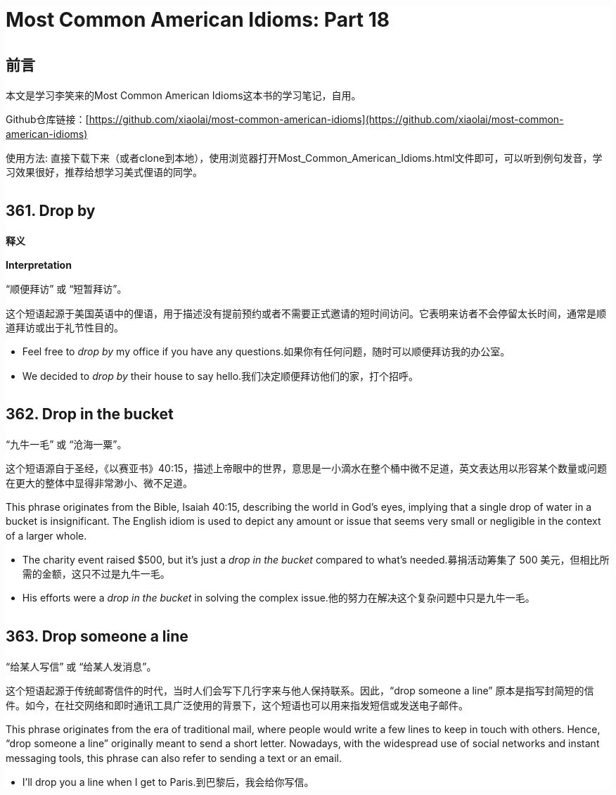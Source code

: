 # Most Common American Idioms: Part 18

## 前言



本文是学习李笑来的Most Common American Idioms这本书的学习笔记，自用。

Github仓库链接：[https://github.com/xiaolai/most-common-american-idioms](https://github.com/xiaolai/most-common-american-idioms)

使用方法: 直接下载下来（或者clone到本地），使用浏览器打开Most_Common_American_Idioms.html文件即可，可以听到例句发音，学习效果很好，推荐给想学习美式俚语的同学。

## 361. Drop by

**释义**

**Interpretation**

“顺便拜访” 或 “短暂拜访”。

这个短语起源于美国英语中的俚语，用于描述没有提前预约或者不需要正式邀请的短时间访问。它表明来访者不会停留太长时间，通常是顺道拜访或出于礼节性目的。

- Feel free to *drop by* my office if you have any questions.如果你有任何问题，随时可以顺便拜访我的办公室。

- We decided to *drop by* their house to say hello.我们决定顺便拜访他们的家，打个招呼。

## 362. Drop in the bucket

“九牛一毛” 或 “沧海一粟”。

这个短语源自于圣经，《以赛亚书》40:15，描述上帝眼中的世界，意思是一小滴水在整个桶中微不足道，英文表达用以形容某个数量或问题在更大的整体中显得非常渺小、微不足道。

This phrase originates from the Bible, Isaiah 40:15, describing the world in God’s eyes, implying that a single drop of water in a bucket is insignificant. The English idiom is used to depict any amount or issue that seems very small or negligible in the context of a larger whole.

- The charity event raised $500, but it’s just a *drop in the bucket* compared to what’s needed.募捐活动筹集了 500 美元，但相比所需的金额，这只不过是九牛一毛。

- His efforts were a *drop in the bucket* in solving the complex issue.他的努力在解决这个复杂问题中只是九牛一毛。

## 363. Drop someone a line

“给某人写信” 或 “给某人发消息”。

这个短语起源于传统邮寄信件的时代，当时人们会写下几行字来与他人保持联系。因此，“drop someone a line” 原本是指写封简短的信件。如今，在社交网络和即时通讯工具广泛使用的背景下，这个短语也可以用来指发短信或发送电子邮件。

This phrase originates from the era of traditional mail, where people would write a few lines to keep in touch with others. Hence, “drop someone a line” originally meant to send a short letter. Nowadays, with the widespread use of social networks and instant messaging tools, this phrase can also refer to sending a text or an email.

- I’ll drop you a line when I get to Paris.到巴黎后，我会给你写信。
